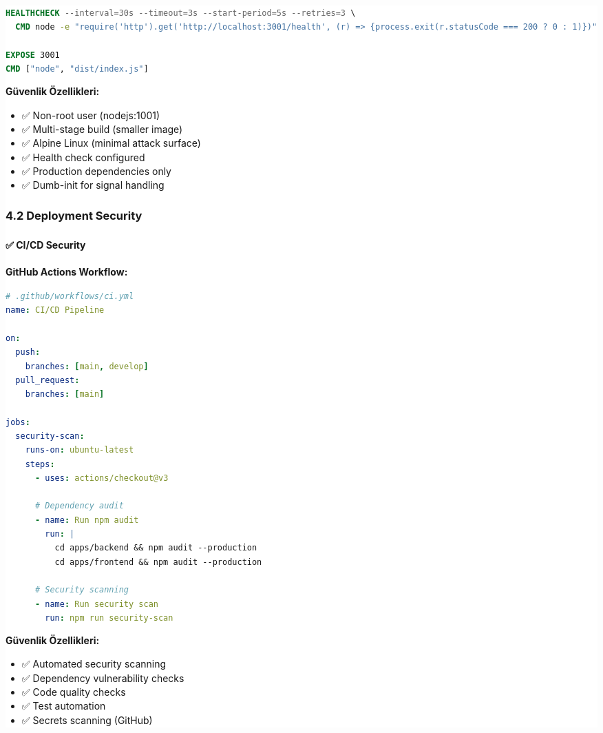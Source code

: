 ```dockerfile
HEALTHCHECK --interval=30s --timeout=3s --start-period=5s --retries=3 \
  CMD node -e "require('http').get('http://localhost:3001/health', (r) => {process.exit(r.statusCode === 200 ? 0 : 1)})"

EXPOSE 3001
CMD ["node", "dist/index.js"]
```

**Güvenlik Özellikleri:**
- ✅ Non-root user (nodejs:1001)
- ✅ Multi-stage build (smaller image)
- ✅ Alpine Linux (minimal attack surface)
- ✅ Health check configured
- ✅ Production dependencies only
- ✅ Dumb-init for signal handling

### 4.2 Deployment Security

#### ✅ CI/CD Security

**GitHub Actions Workflow:**
```yaml
# .github/workflows/ci.yml
name: CI/CD Pipeline

on:
  push:
    branches: [main, develop]
  pull_request:
    branches: [main]

jobs:
  security-scan:
    runs-on: ubuntu-latest
    steps:
      - uses: actions/checkout@v3
      
      # Dependency audit
      - name: Run npm audit
        run: |
          cd apps/backend && npm audit --production
          cd apps/frontend && npm audit --production
      
      # Security scanning
      - name: Run security scan
        run: npm run security-scan
```

**Güvenlik Özellikleri:**
- ✅ Automated security scanning
- ✅ Dependency vulnerability checks
- ✅ Code quality checks
- ✅ Test automation
- ✅ Secrets scanning (GitHub)
